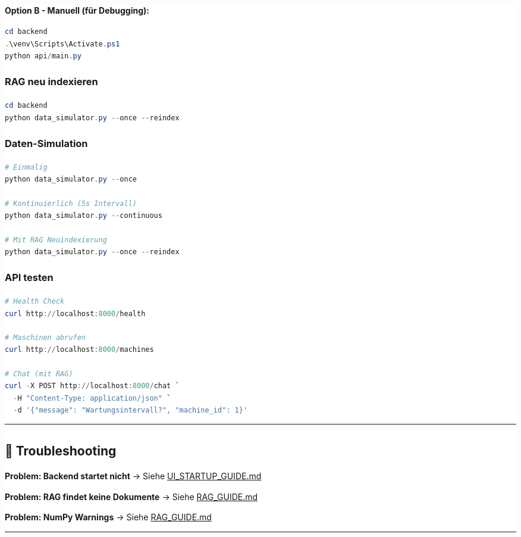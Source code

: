 **Option B - Manuell (für Debugging):**
```powershell
cd backend
.\venv\Scripts\Activate.ps1
python api/main.py
```

### RAG neu indexieren

```powershell
cd backend
python data_simulator.py --once --reindex
```

### Daten-Simulation

```powershell
# Einmalig
python data_simulator.py --once

# Kontinuierlich (5s Intervall)
python data_simulator.py --continuous

# Mit RAG Neuindexierung
python data_simulator.py --once --reindex
```

### API testen

```powershell
# Health Check
curl http://localhost:8000/health

# Maschinen abrufen
curl http://localhost:8000/machines

# Chat (mit RAG)
curl -X POST http://localhost:8000/chat `
  -H "Content-Type: application/json" `
  -d '{"message": "Wartungsintervall?", "machine_id": 1}'
```

---

## 🐛 Troubleshooting

**Problem: Backend startet nicht**
→ Siehe [UI_STARTUP_GUIDE.md](UI_STARTUP_GUIDE.md#troubleshooting)

**Problem: RAG findet keine Dokumente**
→ Siehe [RAG_GUIDE.md](RAG_GUIDE.md#troubleshooting)

**Problem: NumPy Warnings**
→ Siehe [RAG_GUIDE.md](RAG_GUIDE.md#problem-numpy-compatibility-warnings)

---